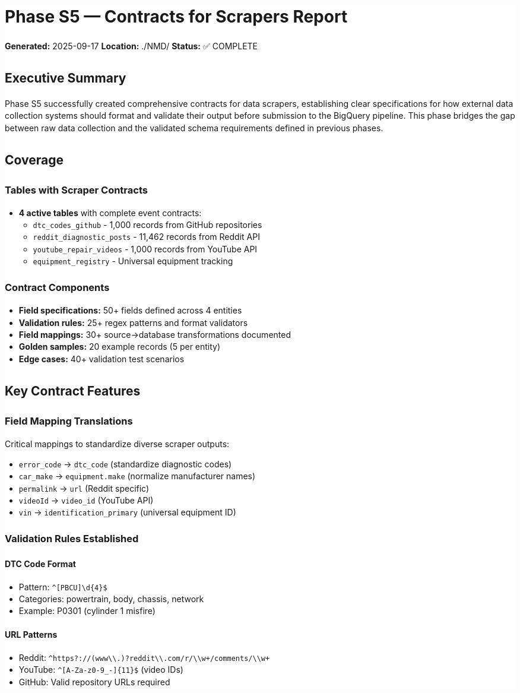 # Phase S5 — Contracts for Scrapers Report

**Generated:** 2025-09-17
**Location:** ./NMD/
**Status:** ✅ COMPLETE

## Executive Summary

Phase S5 successfully created comprehensive contracts for data scrapers, establishing clear specifications for how external data collection systems should format and validate their output before submission to the BigQuery pipeline. This phase bridges the gap between raw data collection and the validated schema requirements defined in previous phases.

## Coverage

### Tables with Scraper Contracts
- **4 active tables** with complete event contracts:
  - `dtc_codes_github` - 1,000 records from GitHub repositories
  - `reddit_diagnostic_posts` - 11,462 records from Reddit API
  - `youtube_repair_videos` - 1,000 records from YouTube API
  - `equipment_registry` - Universal equipment tracking

### Contract Components
- **Field specifications:** 50+ fields defined across 4 entities
- **Validation rules:** 25+ regex patterns and format validators
- **Field mappings:** 30+ source→database transformations documented
- **Golden samples:** 20 example records (5 per entity)
- **Edge cases:** 40+ validation test scenarios

## Key Contract Features

### Field Mapping Translations
Critical mappings to standardize diverse scraper outputs:
- `error_code` → `dtc_code` (standardize diagnostic codes)
- `car_make` → `equipment.make` (normalize manufacturer names)
- `permalink` → `url` (Reddit specific)
- `videoId` → `video_id` (YouTube API)
- `vin` → `identification_primary` (universal equipment ID)

### Validation Rules Established

#### DTC Code Format
- Pattern: `^[PBCU]\d{4}$`
- Categories: powertrain, body, chassis, network
- Example: P0301 (cylinder 1 misfire)

#### URL Patterns
- Reddit: `^https?://(www\\.)?reddit\\.com/r/\\w+/comments/\\w+`
- YouTube: `^[A-Za-z0-9_-]{11}$` (video IDs)
- GitHub: Valid repository URLs required
